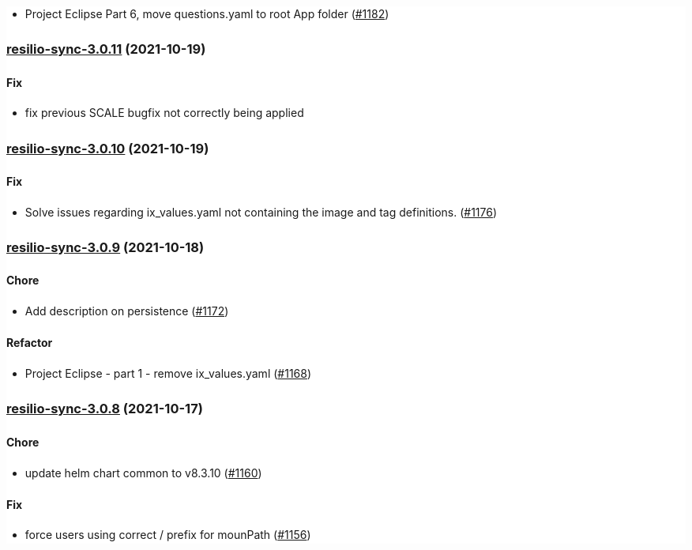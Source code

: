 - Project Eclipse Part 6, move questions.yaml to root App folder ([#1182](https://github.com/truecharts/apps/issues/1182))

<a name="resilio-sync-3.0.11"></a>

### [resilio-sync-3.0.11](https://github.com/truecharts/apps/compare/resilio-sync-3.0.10...resilio-sync-3.0.11) (2021-10-19)

#### Fix

- fix previous SCALE bugfix not correctly being applied

<a name="resilio-sync-3.0.10"></a>

### [resilio-sync-3.0.10](https://github.com/truecharts/apps/compare/resilio-sync-3.0.9...resilio-sync-3.0.10) (2021-10-19)

#### Fix

- Solve issues regarding ix_values.yaml not containing the image and tag definitions. ([#1176](https://github.com/truecharts/apps/issues/1176))

<a name="resilio-sync-3.0.9"></a>

### [resilio-sync-3.0.9](https://github.com/truecharts/apps/compare/resilio-sync-3.0.8...resilio-sync-3.0.9) (2021-10-18)

#### Chore

- Add description on persistence ([#1172](https://github.com/truecharts/apps/issues/1172))

#### Refactor

- Project Eclipse - part 1 - remove ix_values.yaml ([#1168](https://github.com/truecharts/apps/issues/1168))

<a name="resilio-sync-3.0.8"></a>

### [resilio-sync-3.0.8](https://github.com/truecharts/apps/compare/resilio-sync-3.0.7...resilio-sync-3.0.8) (2021-10-17)

#### Chore

- update helm chart common to v8.3.10 ([#1160](https://github.com/truecharts/apps/issues/1160))

#### Fix

- force users using correct / prefix for mounPath ([#1156](https://github.com/truecharts/apps/issues/1156))

<a name="resilio-sync-3.0.7"></a>
